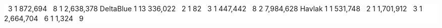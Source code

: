 </tr>
 <tr class="center">
  <th class="left">&nbsp;</th>
  <th class="left">3</th>
  <td class="right"> 1</td>
  <td class="right">   872,694</td>
</tr>
 <tr class="center">
  <th class="left">&nbsp;</th>
  <th class="left">8</th>
  <td class="right"> 1</td>
  <td class="right"> 2,638,378</td>
</tr>
 <tr class="center">
  <th class="left">DeltaBlue</th>
  <th class="left">1</th>
  <td class="right">13</td>
  <td class="right">   336,022</td>
</tr>
 <tr class="center">
  <th class="left">&nbsp;</th>
  <th class="left">2</th>
  <td class="right"> 1</td>
  <td class="right">        82</td>
</tr>
 <tr class="center">
  <th class="left">&nbsp;</th>
  <th class="left">3</th>
  <td class="right"> 1</td>
  <td class="right">   447,442</td>
</tr>
 <tr class="center">
  <th class="left">&nbsp;</th>
  <th class="left">8</th>
  <td class="right"> 2</td>
  <td class="right"> 7,984,628</td>
</tr>
 <tr class="center">
  <th class="left">Havlak</th>
  <th class="left">1</th>
  <td class="right"> 1</td>
  <td class="right">   531,748</td>
</tr>
 <tr class="center">
  <th class="left">&nbsp;</th>
  <th class="left">2</th>
  <td class="right"> 1</td>
  <td class="right"> 1,701,912</td>
</tr>
 <tr class="center">
  <th class="left">&nbsp;</th>
  <th class="left">3</th>
  <td class="right"> 1</td>
  <td class="right"> 2,664,704</td>
</tr>
 <tr class="center">
  <th class="left">&nbsp;</th>
  <th class="left">6</th>
  <td class="right"> 1</td>
  <td class="right">     1,324</td>
</tr>
 <tr class="center">
  <th class="left">&nbsp;</th>
  <th class="left">9</th>
